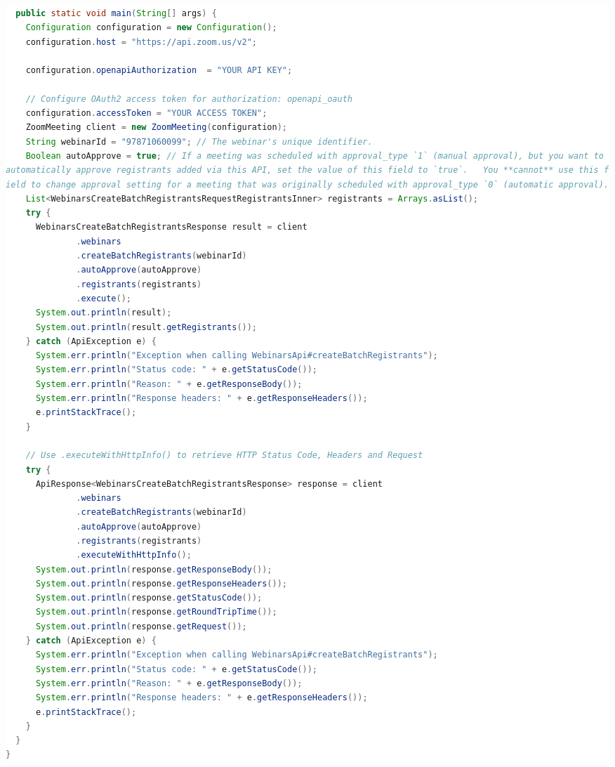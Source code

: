 ```java
  public static void main(String[] args) {
    Configuration configuration = new Configuration();
    configuration.host = "https://api.zoom.us/v2";
    
    configuration.openapiAuthorization  = "YOUR API KEY";
    
    // Configure OAuth2 access token for authorization: openapi_oauth
    configuration.accessToken = "YOUR ACCESS TOKEN";
    ZoomMeeting client = new ZoomMeeting(configuration);
    String webinarId = "97871060099"; // The webinar's unique identifier.
    Boolean autoApprove = true; // If a meeting was scheduled with approval_type `1` (manual approval), but you want to automatically approve registrants added via this API, set the value of this field to `true`.   You **cannot** use this field to change approval setting for a meeting that was originally scheduled with approval_type `0` (automatic approval).
    List<WebinarsCreateBatchRegistrantsRequestRegistrantsInner> registrants = Arrays.asList();
    try {
      WebinarsCreateBatchRegistrantsResponse result = client
              .webinars
              .createBatchRegistrants(webinarId)
              .autoApprove(autoApprove)
              .registrants(registrants)
              .execute();
      System.out.println(result);
      System.out.println(result.getRegistrants());
    } catch (ApiException e) {
      System.err.println("Exception when calling WebinarsApi#createBatchRegistrants");
      System.err.println("Status code: " + e.getStatusCode());
      System.err.println("Reason: " + e.getResponseBody());
      System.err.println("Response headers: " + e.getResponseHeaders());
      e.printStackTrace();
    }

    // Use .executeWithHttpInfo() to retrieve HTTP Status Code, Headers and Request
    try {
      ApiResponse<WebinarsCreateBatchRegistrantsResponse> response = client
              .webinars
              .createBatchRegistrants(webinarId)
              .autoApprove(autoApprove)
              .registrants(registrants)
              .executeWithHttpInfo();
      System.out.println(response.getResponseBody());
      System.out.println(response.getResponseHeaders());
      System.out.println(response.getStatusCode());
      System.out.println(response.getRoundTripTime());
      System.out.println(response.getRequest());
    } catch (ApiException e) {
      System.err.println("Exception when calling WebinarsApi#createBatchRegistrants");
      System.err.println("Status code: " + e.getStatusCode());
      System.err.println("Reason: " + e.getResponseBody());
      System.err.println("Response headers: " + e.getResponseHeaders());
      e.printStackTrace();
    }
  }
}

```
